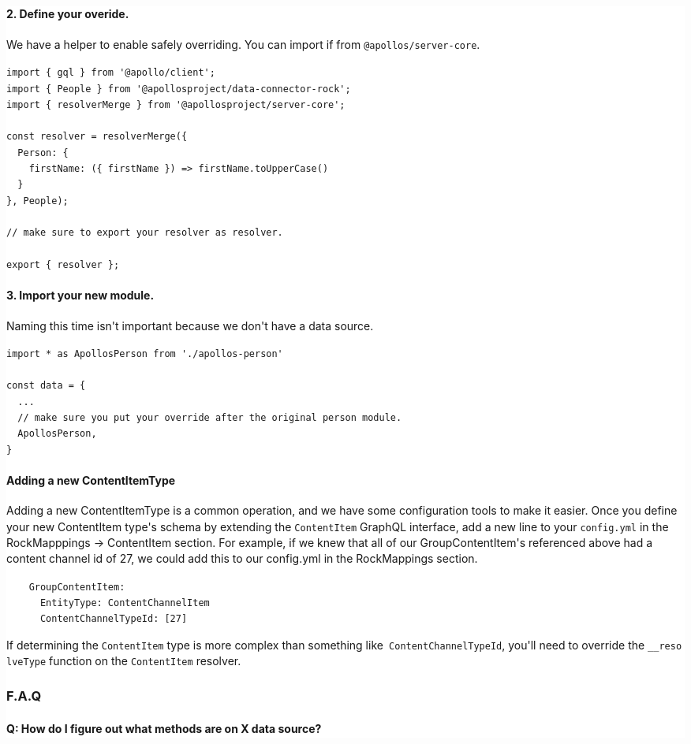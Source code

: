#### 2. Define your overide.

We have a helper to enable safely overriding. You can import if from `@apollos/server-core`.

```
import { gql } from '@apollo/client';
import { People } from '@apollosproject/data-connector-rock';
import { resolverMerge } from '@apollosproject/server-core';

const resolver = resolverMerge({
  Person: {
    firstName: ({ firstName }) => firstName.toUpperCase()
  }
}, People);

// make sure to export your resolver as resolver.

export { resolver };
```

#### 3. Import your new module.

Naming this time isn't important because we don't have a data source.

```
import * as ApollosPerson from './apollos-person'

const data = {
  ...
  // make sure you put your override after the original person module.
  ApollosPerson,
}
```

#### Adding a new ContentItemType

Adding a new ContentItemType is a common operation, and we have some configuration tools to make it easier. Once you define your new ContentItem type's schema by extending the `ContentItem` GraphQL interface, add a new line to your `config.yml` in the RockMapppings -> ContentItem section. For example, if we knew that all of our GroupContentItem's referenced above had a content channel id of 27, we could add this to our config.yml in the RockMappings section.

```
    GroupContentItem:
      EntityType: ContentChannelItem
      ContentChannelTypeId: [27]
```

If determining the `ContentItem` type is more complex than something like` ContentChannelTypeId`, you'll need to override the `__resolveType` function on the `ContentItem` resolver.

### F.A.Q

#### Q: How do I figure out what methods are on X data source?
